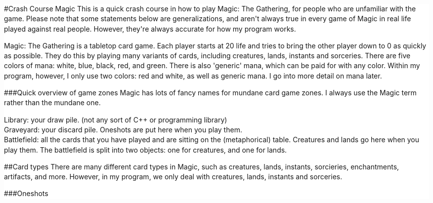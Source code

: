 
[//]: # (credit: card images obtained from Scryfall.com         &#41;)

#Crash Course Magic
This is a quick crash course in how to play Magic: The Gathering, for people who are unfamiliar with the game. Please note that some 
statements below are generalizations, and aren't always true in every game of Magic in real life played against real people. 
However, they're always accurate for how my program works.

Magic: The Gathering is a tabletop card game. Each player starts at 20 life and tries to bring the other player down to 0 as quickly as possible.
They do this by playing many variants of cards, including creatures, lands, instants and sorceries. There are five colors of mana: white,
blue, black, red, and green. There is also 'generic' mana, which can be paid for with any color. 
Within my program, however, I only use two colors: red and white, as well as generic mana. I go into more detail on mana later.


###Quick overview of game zones
Magic has lots of fancy names for mundane card game zones. I always use the Magic term rather than the mundane one.

Library: your draw pile. (not any sort of C++ or programming library)  
Graveyard: your discard pile. Oneshots are put here when you play them.  
Battlefield: all the cards that you have played and are sitting on the (metaphorical) table. Creatures and lands go here when you play them.
The battlefield is split into two objects: one for creatures, and one for lands.


##Card types
There are many different card types in Magic, such as creatures, lands, instants, sorcieries, enchantments, artifacts, and more.
However, in my program, we only deal with creatures, lands, instants and sorceries.


###Oneshots